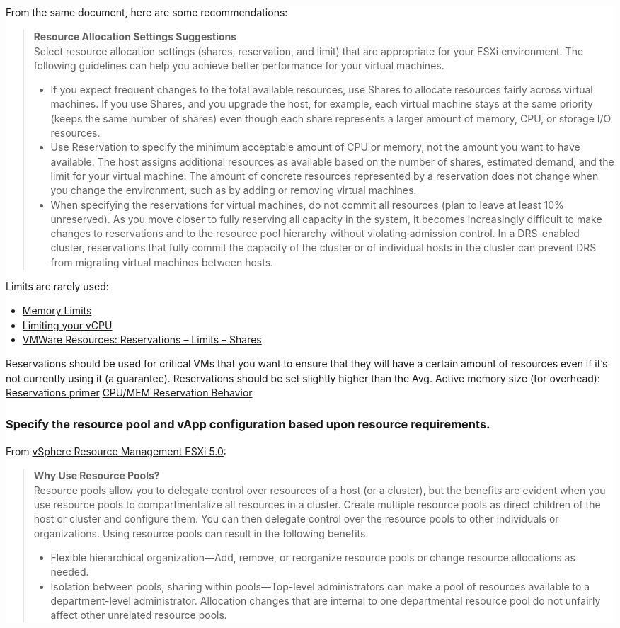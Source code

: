 From the same document, here are some recommendations:

> **Resource Allocation Settings Suggestions**  
> Select resource allocation settings (shares, reservation, and limit) that are appropriate for your ESXi environment. The following guidelines can help you achieve better performance for your virtual machines.
> 
> *   If you expect frequent changes to the total available resources, use Shares to allocate resources fairly across virtual machines. If you use Shares, and you upgrade the host, for example, each virtual machine stays at the same priority (keeps the same number of shares) even though each share represents a larger amount of memory, CPU, or storage I/O resources.
> *   Use Reservation to specify the minimum acceptable amount of CPU or memory, not the amount you want to have available. The host assigns additional resources as available based on the number of shares, estimated demand, and the limit for your virtual machine. The amount of concrete resources represented by a reservation does not change when you change the environment, such as by adding or removing virtual machines.
> *   When specifying the reservations for virtual machines, do not commit all resources (plan to leave at least 10% unreserved). As you move closer to fully reserving all capacity in the system, it becomes increasingly difficult to make changes to reservations and to the resource pool hierarchy without violating admission control. In a DRS-enabled cluster, reservations that fully commit the capacity of the cluster or of individual hosts in the cluster can prevent DRS from migrating virtual machines between hosts. 

Limits are rarely used:

*   <a href="http://www.yellow-bricks.com/2010/07/06/memory-limits/" onclick="javascript:_gaq.push(['_trackEvent','outbound-article','http://www.yellow-bricks.com/2010/07/06/memory-limits/']);">Memory Limits</a> 
*   <a href="http://www.yellow-bricks.com/2010/05/18/limiting-your-vcpu/" onclick="javascript:_gaq.push(['_trackEvent','outbound-article','http://www.yellow-bricks.com/2010/05/18/limiting-your-vcpu/']);">Limiting your vCPU</a> 
*   <a href="http://www.warmetal.nl/vmwareresources" onclick="javascript:_gaq.push(['_trackEvent','outbound-article','http://www.warmetal.nl/vmwareresources']);">VMWare Resources: Reservations &#8211; Limits &#8211; Shares</a> 

Reservations should be used for critical VMs that you want to ensure that they will have a certain amount of resources even if it&#8217;s not currently using it (a guarantee). Reservations should be set slightly higher than the Avg. Active memory size (for overhead): <a href="http://www.yellow-bricks.com/2010/07/08/reservations-primer/" onclick="javascript:_gaq.push(['_trackEvent','outbound-article','http://www.yellow-bricks.com/2010/07/08/reservations-primer/']);">Reservations primer</a> <a href="http://www.yellow-bricks.com/2010/03/03/cpumem-reservation-behaviour/" onclick="javascript:_gaq.push(['_trackEvent','outbound-article','http://www.yellow-bricks.com/2010/03/03/cpumem-reservation-behaviour/']);">CPU/MEM Reservation Behavior</a>

### Specify the resource pool and vApp configuration based upon resource requirements.

From <a href="http://pubs.vmware.com/vsphere-50/topic/com.vmware.ICbase/PDF/vsphere-esxi-vcenter-server-50-resource-management-guide.pdf" onclick="javascript:_gaq.push(['_trackEvent','download','http://pubs.vmware.com/vsphere-50/topic/com.vmware.ICbase/PDF/vsphere-esxi-vcenter-server-50-resource-management-guide.pdf']);">vSphere Resource Management ESXi 5.0</a>:

> **Why Use Resource Pools?**  
> Resource pools allow you to delegate control over resources of a host (or a cluster), but the benefits are evident when you use resource pools to compartmentalize all resources in a cluster. Create multiple resource pools as direct children of the host or cluster and configure them. You can then delegate control over the resource pools to other individuals or organizations. Using resource pools can result in the following benefits.
> 
> *   Flexible hierarchical organization—Add, remove, or reorganize resource pools or change resource allocations as needed. 
> *   Isolation between pools, sharing within pools—Top-level administrators can make a pool of resources available to a department-level administrator. Allocation changes that are internal to one departmental resource pool do not unfairly affect other unrelated resource pools. 